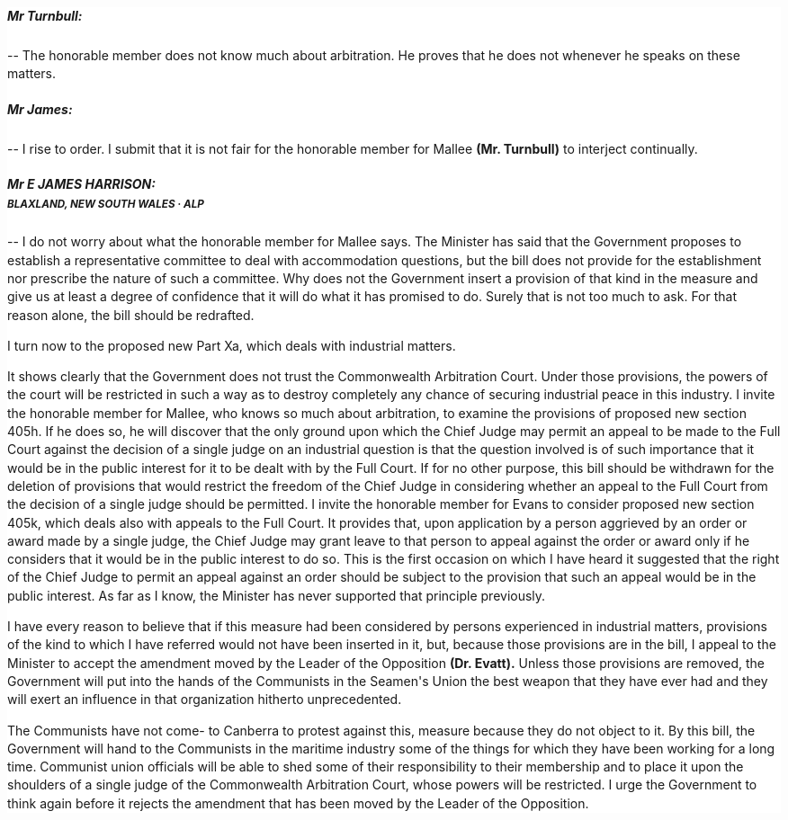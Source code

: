 ##### Mr Turnbull:

-- The honorable member does not know much about arbitration. He proves that he does not whenever he speaks on these matters. 

##### Mr James:

-- I rise to order. I submit that it is not fair for the honorable member for Mallee  **(Mr. Turnbull)**  to interject continually. 

##### Mr E JAMES HARRISON:<br><small class="text-muted">BLAXLAND, NEW SOUTH WALES &middot; ALP</small>

-- I do not worry about what the honorable member for Mallee says. The Minister has said that the Government proposes to establish a representative committee to deal with accommodation questions, but the bill does not provide for the establishment nor prescribe the nature of such a committee. Why does not the Government insert a provision of that kind in the measure and give us at least a degree of confidence that it will do what it has promised to do. Surely that is not too much to ask. For that reason alone, the bill should be redrafted. 

I turn now to the proposed new Part Xa, which deals with industrial matters. 

It shows clearly that the Government does not trust the Commonwealth Arbitration Court. Under those provisions, the powers of the court will be restricted in such a way as to destroy completely any chance of securing industrial peace in this industry. I invite the honorable member for Mallee, who knows so much about arbitration, to examine the provisions of proposed new section 405h. If he does so, he will discover that the only ground upon which the Chief Judge may permit an appeal to be made to the Full Court against the decision of a single judge on an industrial question is that the question involved is of such importance that it would be in the public interest for it to be dealt with by the Full Court. If for no other purpose, this bill should be withdrawn for the deletion of provisions that would restrict the freedom of the Chief Judge in considering whether an appeal to the Full Court from the decision of a single judge should be permitted. I invite the honorable member for Evans to consider proposed new section 405k, which deals also with appeals to the Full Court. It provides that, upon application by a person aggrieved by an order or award made by a single judge, the Chief Judge may grant leave to that person to appeal against the order or award only if he considers that it would be in the public interest to do so. This is the first occasion on which I have heard it suggested that the right of the Chief Judge to permit an appeal against an order should be subject to the provision that such an appeal would be in the public interest. As far as I know, the Minister has never supported that principle previously. 

I have every reason to believe that if this measure had been considered by persons experienced in industrial matters, provisions of the kind to which I have referred would not have been inserted in it, but, because those provisions are in the bill, I appeal to the Minister to accept the amendment moved by the Leader of the Opposition  **(Dr. Evatt).**  Unless those provisions are removed, the Government will put into the hands of the Communists in the Seamen's Union the best weapon that they have ever had and they will exert an influence in that organization hitherto unprecedented. 

The Communists have not come- to Canberra to protest against this, measure because they do not object to it. By this bill, the Government will hand to the Communists in the maritime industry some of the things for which they have been working for a long time. Communist union officials will be able to shed some of their responsibility to their membership and to place it upon the shoulders of a single judge of the Commonwealth Arbitration Court, whose powers will be restricted. I urge the Government to think again before it rejects the amendment that has been moved by the Leader of the Opposition. 
